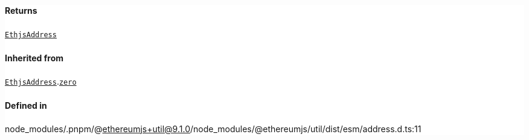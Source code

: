 #### Returns

[`EthjsAddress`](/reference/tevm/utils/classes/ethjsaddress/)

#### Inherited from

[`EthjsAddress`](/reference/tevm/utils/classes/ethjsaddress/).[`zero`](/reference/tevm/utils/classes/ethjsaddress/#zero)

#### Defined in

node\_modules/.pnpm/@ethereumjs+util@9.1.0/node\_modules/@ethereumjs/util/dist/esm/address.d.ts:11
